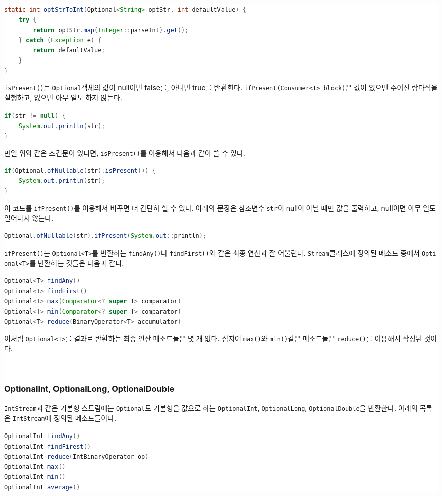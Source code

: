 ``` java
static int optStrToInt(Optional<String> optStr, int defaultValue) {
	try {
		return optStr.map(Integer::parseInt).get();
	} catch (Exception e) {
		return defaultValue;
	}
}
```

`isPresent()`는 `Optional`객체의 값이 null이면 false를, 아니면 true를 반환한다. `ifPresent(Consumer<T> block)`은 값이 있으면 주어진 람다식을 실행하고, 없으면 아무 일도 하지 않는다.

``` java
if(str != null) {
	System.out.println(str);
}
```

만일 위와 같은 조건문이 있다면, `isPresent()`를 이용해서 다음과 같이 쓸 수 있다.

``` java
if(Optional.ofNullable(str).isPresent()) {
	System.out.println(str);
}
```

이 코드를 `ifPresent()`를 이용해서 바꾸면 더 간단히 할 수 있다. 아래의 문장은 참조변수 `str`이 null이 아닐 때만 값을 출력하고, null이면 아무 일도 일어나지 않는다.

``` java
Optional.ofNullable(str).ifPresent(System.out::println);
```

`ifPresent()`는 `Optional<T>`를 반환하는 `findAny()`나 `findFirst()`와 같은 최종 연산과 잘 어울린다. `Stream`클래스에 정의된 메소드 중에서 `Optional<T>`를 반환하는 것들은 다음과 같다.

``` java
Optional<T> findAny()
Optional<T> findFirst()
Optional<T> max(Comparator<? super T> comparator)
Optional<T> min(Comparator<? super T> comparator)
Optional<T> reduce(BinaryOperator<T> accumulator)
```

이처럼 `Optional<T>`를 결과로 반환하는 최종 연산 메소드들은 몇 개 없다. 심지어 `max()`와 `min()`같은 메소드들은 `reduce()`를 이용해서 작성된 것이다.

</br>

### OptionalInt, OptionalLong, OptionalDouble

`IntStream`과 같은 기본형 스트림에는 `Optional`도 기본형을 값으로 하는 `OptionalInt`, `OptionalLong`, `OptionalDouble`을 반환한다. 아래의 목록은 `IntStream`에 정의된 메소드들이다.

``` java
OptionalInt findAny()
OptionalInt findFirest()
OptionalInt reduce(IntBinaryOperator op)
OptionalInt max()
OptionalInt min()
OptionalInt average()
```
